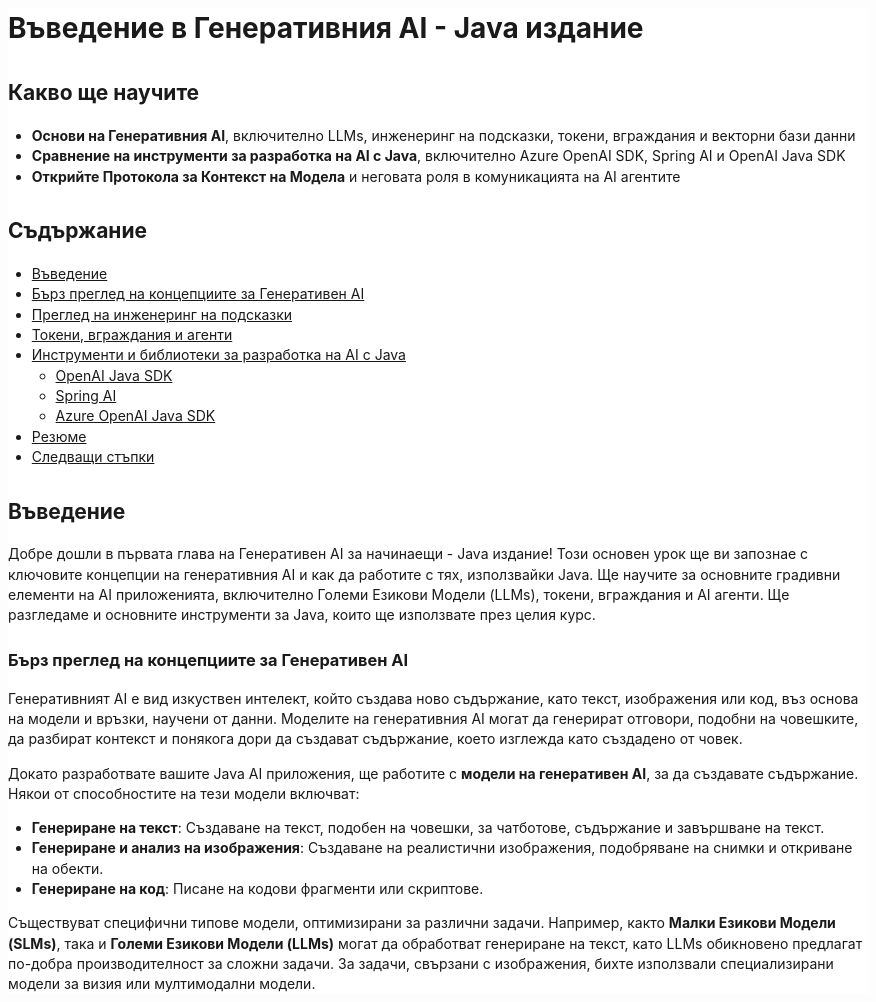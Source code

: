 
# Въведение в Генеративния AI - Java издание

## Какво ще научите

- **Основи на Генеративния AI**, включително LLMs, инженеринг на подсказки, токени, вграждания и векторни бази данни
- **Сравнение на инструменти за разработка на AI с Java**, включително Azure OpenAI SDK, Spring AI и OpenAI Java SDK
- **Открийте Протокола за Контекст на Модела** и неговата роля в комуникацията на AI агентите

## Съдържание

- [Въведение](../../../01-IntroToGenAI)
- [Бърз преглед на концепциите за Генеративен AI](../../../01-IntroToGenAI)
- [Преглед на инженеринг на подсказки](../../../01-IntroToGenAI)
- [Токени, вграждания и агенти](../../../01-IntroToGenAI)
- [Инструменти и библиотеки за разработка на AI с Java](../../../01-IntroToGenAI)
  - [OpenAI Java SDK](../../../01-IntroToGenAI)
  - [Spring AI](../../../01-IntroToGenAI)
  - [Azure OpenAI Java SDK](../../../01-IntroToGenAI)
- [Резюме](../../../01-IntroToGenAI)
- [Следващи стъпки](../../../01-IntroToGenAI)

## Въведение

Добре дошли в първата глава на Генеративен AI за начинаещи - Java издание! Този основен урок ще ви запознае с ключовите концепции на генеративния AI и как да работите с тях, използвайки Java. Ще научите за основните градивни елементи на AI приложенията, включително Големи Езикови Модели (LLMs), токени, вграждания и AI агенти. Ще разгледаме и основните инструменти за Java, които ще използвате през целия курс.

### Бърз преглед на концепциите за Генеративен AI

Генеративният AI е вид изкуствен интелект, който създава ново съдържание, като текст, изображения или код, въз основа на модели и връзки, научени от данни. Моделите на генеративния AI могат да генерират отговори, подобни на човешките, да разбират контекст и понякога дори да създават съдържание, което изглежда като създадено от човек.

Докато разработвате вашите Java AI приложения, ще работите с **модели на генеративен AI**, за да създавате съдържание. Някои от способностите на тези модели включват:

- **Генериране на текст**: Създаване на текст, подобен на човешки, за чатботове, съдържание и завършване на текст.
- **Генериране и анализ на изображения**: Създаване на реалистични изображения, подобряване на снимки и откриване на обекти.
- **Генериране на код**: Писане на кодови фрагменти или скриптове.

Съществуват специфични типове модели, оптимизирани за различни задачи. Например, както **Малки Езикови Модели (SLMs)**, така и **Големи Езикови Модели (LLMs)** могат да обработват генериране на текст, като LLMs обикновено предлагат по-добра производителност за сложни задачи. За задачи, свързани с изображения, бихте използвали специализирани модели за визия или мултимодални модели.
